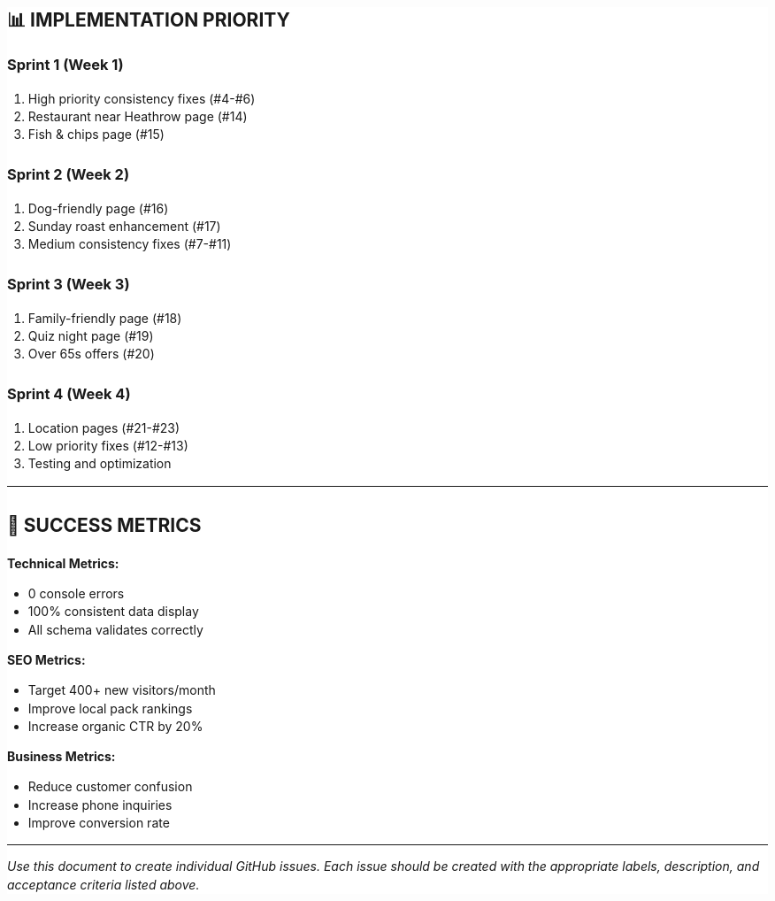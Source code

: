 ## 📊 IMPLEMENTATION PRIORITY

### Sprint 1 (Week 1)
1. High priority consistency fixes (#4-#6)
2. Restaurant near Heathrow page (#14)
3. Fish & chips page (#15)

### Sprint 2 (Week 2)
1. Dog-friendly page (#16)
2. Sunday roast enhancement (#17)
3. Medium consistency fixes (#7-#11)

### Sprint 3 (Week 3)
1. Family-friendly page (#18)
2. Quiz night page (#19)
3. Over 65s offers (#20)

### Sprint 4 (Week 4)
1. Location pages (#21-#23)
2. Low priority fixes (#12-#13)
3. Testing and optimization

---

## 🎯 SUCCESS METRICS

**Technical Metrics:**
- 0 console errors
- 100% consistent data display
- All schema validates correctly

**SEO Metrics:**
- Target 400+ new visitors/month
- Improve local pack rankings
- Increase organic CTR by 20%

**Business Metrics:**
- Reduce customer confusion
- Increase phone inquiries
- Improve conversion rate

---

*Use this document to create individual GitHub issues. Each issue should be created with the appropriate labels, description, and acceptance criteria listed above.*